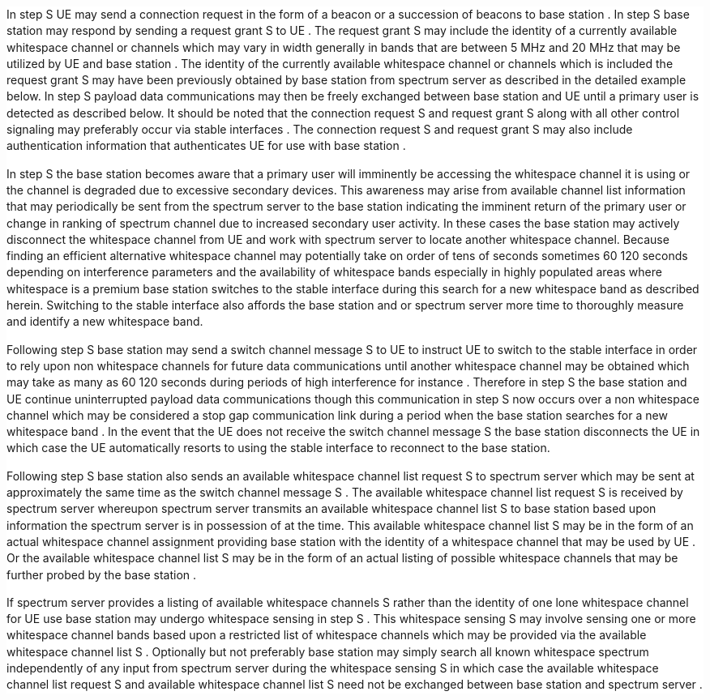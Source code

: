 In step S UE may send a connection request in the form of a beacon or a succession of beacons to base station . In step S base station may respond by sending a request grant S to UE . The request grant S may include the identity of a currently available whitespace channel or channels which may vary in width generally in bands that are between 5 MHz and 20 MHz that may be utilized by UE and base station . The identity of the currently available whitespace channel or channels which is included the request grant S may have been previously obtained by base station from spectrum server as described in the detailed example below. In step S payload data communications may then be freely exchanged between base station and UE until a primary user is detected as described below. It should be noted that the connection request S and request grant S along with all other control signaling may preferably occur via stable interfaces . The connection request S and request grant S may also include authentication information that authenticates UE for use with base station .

In step S the base station becomes aware that a primary user will imminently be accessing the whitespace channel it is using or the channel is degraded due to excessive secondary devices. This awareness may arise from available channel list information that may periodically be sent from the spectrum server to the base station indicating the imminent return of the primary user or change in ranking of spectrum channel due to increased secondary user activity. In these cases the base station may actively disconnect the whitespace channel from UE and work with spectrum server to locate another whitespace channel. Because finding an efficient alternative whitespace channel may potentially take on order of tens of seconds sometimes 60 120 seconds depending on interference parameters and the availability of whitespace bands especially in highly populated areas where whitespace is a premium base station switches to the stable interface during this search for a new whitespace band as described herein. Switching to the stable interface also affords the base station and or spectrum server more time to thoroughly measure and identify a new whitespace band.

Following step S base station may send a switch channel message S to UE to instruct UE to switch to the stable interface in order to rely upon non whitespace channels for future data communications until another whitespace channel may be obtained which may take as many as 60 120 seconds during periods of high interference for instance . Therefore in step S the base station and UE continue uninterrupted payload data communications though this communication in step S now occurs over a non whitespace channel which may be considered a stop gap communication link during a period when the base station searches for a new whitespace band . In the event that the UE does not receive the switch channel message S the base station disconnects the UE in which case the UE automatically resorts to using the stable interface to reconnect to the base station.

Following step S base station also sends an available whitespace channel list request S to spectrum server which may be sent at approximately the same time as the switch channel message S . The available whitespace channel list request S is received by spectrum server whereupon spectrum server transmits an available whitespace channel list S to base station based upon information the spectrum server is in possession of at the time. This available whitespace channel list S may be in the form of an actual whitespace channel assignment providing base station with the identity of a whitespace channel that may be used by UE . Or the available whitespace channel list S may be in the form of an actual listing of possible whitespace channels that may be further probed by the base station .

If spectrum server provides a listing of available whitespace channels S rather than the identity of one lone whitespace channel for UE use base station may undergo whitespace sensing in step S . This whitespace sensing S may involve sensing one or more whitespace channel bands based upon a restricted list of whitespace channels which may be provided via the available whitespace channel list S . Optionally but not preferably base station may simply search all known whitespace spectrum independently of any input from spectrum server during the whitespace sensing S in which case the available whitespace channel list request S and available whitespace channel list S need not be exchanged between base station and spectrum server .
